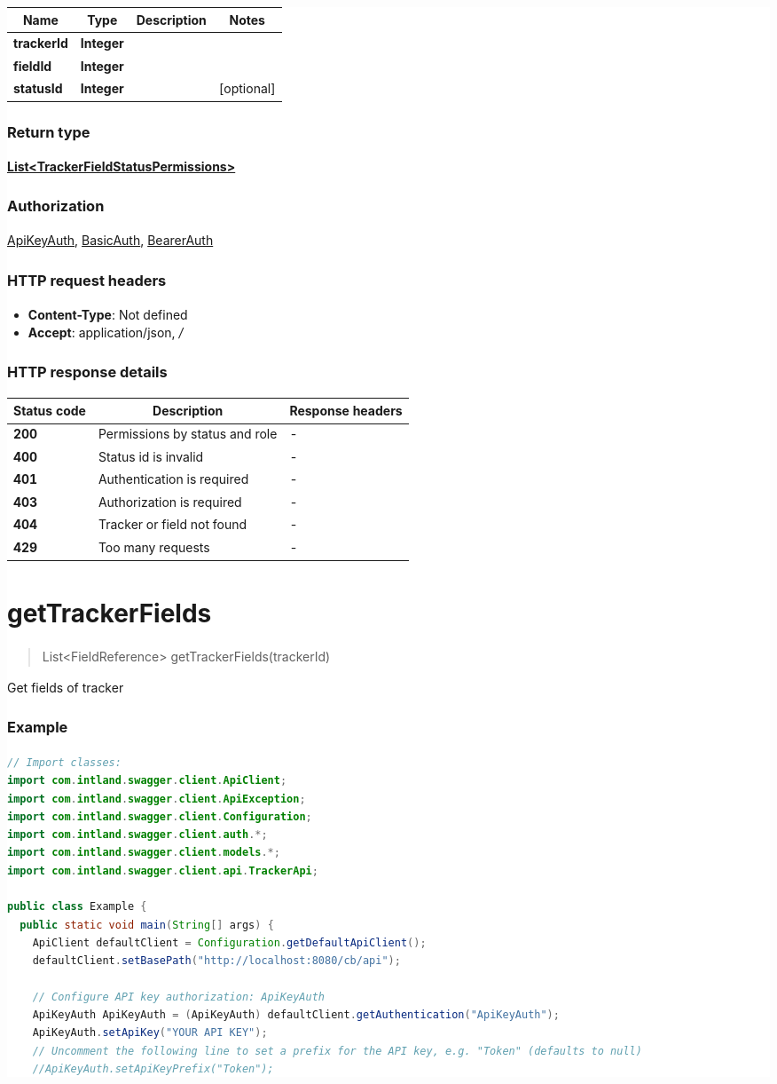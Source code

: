 | Name | Type | Description  | Notes |
|------------- | ------------- | ------------- | -------------|
| **trackerId** | **Integer**|  | |
| **fieldId** | **Integer**|  | |
| **statusId** | **Integer**|  | [optional] |

### Return type

[**List&lt;TrackerFieldStatusPermissions&gt;**](TrackerFieldStatusPermissions.md)

### Authorization

[ApiKeyAuth](../README.md#ApiKeyAuth), [BasicAuth](../README.md#BasicAuth), [BearerAuth](../README.md#BearerAuth)

### HTTP request headers

 - **Content-Type**: Not defined
 - **Accept**: application/json, */*

### HTTP response details
| Status code | Description | Response headers |
|-------------|-------------|------------------|
| **200** | Permissions by status and role |  -  |
| **400** | Status id is invalid |  -  |
| **401** | Authentication is required |  -  |
| **403** | Authorization is required |  -  |
| **404** | Tracker or field not found |  -  |
| **429** | Too many requests |  -  |

<a name="getTrackerFields"></a>
# **getTrackerFields**
> List&lt;FieldReference&gt; getTrackerFields(trackerId)

Get fields of tracker

### Example
```java
// Import classes:
import com.intland.swagger.client.ApiClient;
import com.intland.swagger.client.ApiException;
import com.intland.swagger.client.Configuration;
import com.intland.swagger.client.auth.*;
import com.intland.swagger.client.models.*;
import com.intland.swagger.client.api.TrackerApi;

public class Example {
  public static void main(String[] args) {
    ApiClient defaultClient = Configuration.getDefaultApiClient();
    defaultClient.setBasePath("http://localhost:8080/cb/api");
    
    // Configure API key authorization: ApiKeyAuth
    ApiKeyAuth ApiKeyAuth = (ApiKeyAuth) defaultClient.getAuthentication("ApiKeyAuth");
    ApiKeyAuth.setApiKey("YOUR API KEY");
    // Uncomment the following line to set a prefix for the API key, e.g. "Token" (defaults to null)
    //ApiKeyAuth.setApiKeyPrefix("Token");
```